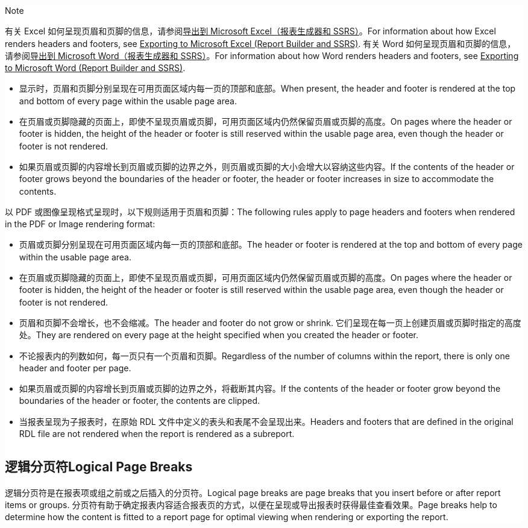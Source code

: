> [!NOTE]  
>  <span data-ttu-id="a8e37-161">有关 Excel 如何呈现页眉和页脚的信息，请参阅[导出到 Microsoft Excel（报表生成器和 SSRS）](../report-builder/exporting-to-microsoft-excel-report-builder-and-ssrs.md)。</span><span class="sxs-lookup"><span data-stu-id="a8e37-161">For information about how Excel renders headers and footers, see [Exporting to Microsoft Excel &#40;Report Builder and SSRS&#41;](../report-builder/exporting-to-microsoft-excel-report-builder-and-ssrs.md).</span></span> <span data-ttu-id="a8e37-162">有关 Word 如何呈现页眉和页脚的信息，请参阅[导出到 Microsoft Word（报表生成器和 SSRS）](../report-builder/exporting-to-microsoft-word-report-builder-and-ssrs.md)。</span><span class="sxs-lookup"><span data-stu-id="a8e37-162">For information about how Word renders headers and footers, see [Exporting to Microsoft Word &#40;Report Builder and SSRS&#41;](../report-builder/exporting-to-microsoft-word-report-builder-and-ssrs.md).</span></span>  
  
-   <span data-ttu-id="a8e37-163">显示时，页眉和页脚分别呈现在可用页面区域内每一页的顶部和底部。</span><span class="sxs-lookup"><span data-stu-id="a8e37-163">When present, the header and footer is rendered at the top and bottom of every page within the usable page area.</span></span>  
  
-   <span data-ttu-id="a8e37-164">在页眉或页脚隐藏的页面上，即使不呈现页眉或页脚，可用页面区域内仍然保留页眉或页脚的高度。</span><span class="sxs-lookup"><span data-stu-id="a8e37-164">On pages where the header or footer is hidden, the height of the header or footer is still reserved within the usable page area, even though the header or footer is not rendered.</span></span>  
  
-   <span data-ttu-id="a8e37-165">如果页眉或页脚的内容增长到页眉或页脚的边界之外，则页眉或页脚的大小会增大以容纳这些内容。</span><span class="sxs-lookup"><span data-stu-id="a8e37-165">If the contents of the header or footer grows beyond the boundaries of the header or footer, the header or footer increases in size to accommodate the contents.</span></span>  
  
 <span data-ttu-id="a8e37-166">以 PDF 或图像呈现格式呈现时，以下规则适用于页眉和页脚：</span><span class="sxs-lookup"><span data-stu-id="a8e37-166">The following rules apply to page headers and footers when rendered in the PDF or Image rendering format:</span></span>  
  
-   <span data-ttu-id="a8e37-167">页眉或页脚分别呈现在可用页面区域内每一页的顶部和底部。</span><span class="sxs-lookup"><span data-stu-id="a8e37-167">The header or footer is rendered at the top and bottom of every page within the usable page area.</span></span>  
  
-   <span data-ttu-id="a8e37-168">在页眉或页脚隐藏的页面上，即使不呈现页眉或页脚，可用页面区域内仍然保留页眉或页脚的高度。</span><span class="sxs-lookup"><span data-stu-id="a8e37-168">On pages where the header or footer is hidden, the height of the header or footer is still reserved within the usable page area, even though the header or footer is not rendered.</span></span>  
  
-   <span data-ttu-id="a8e37-169">页眉和页脚不会增长，也不会缩减。</span><span class="sxs-lookup"><span data-stu-id="a8e37-169">The header and footer do not grow or shrink.</span></span> <span data-ttu-id="a8e37-170">它们呈现在每一页上创建页眉或页脚时指定的高度处。</span><span class="sxs-lookup"><span data-stu-id="a8e37-170">They are rendered on every page at the height specified when you created the header or footer.</span></span>  
  
-   <span data-ttu-id="a8e37-171">不论报表内的列数如何，每一页只有一个页眉和页脚。</span><span class="sxs-lookup"><span data-stu-id="a8e37-171">Regardless of the number of columns within the report, there is only one header and footer per page.</span></span>  
  
-   <span data-ttu-id="a8e37-172">如果页眉或页脚的内容增长到页眉或页脚的边界之外，将截断其内容。</span><span class="sxs-lookup"><span data-stu-id="a8e37-172">If the contents of the header or footer grow beyond the boundaries of the header or footer, the contents are clipped.</span></span>  
  
-   <span data-ttu-id="a8e37-173">当报表呈现为子报表时，在原始 RDL 文件中定义的表头和表尾不会呈现出来。</span><span class="sxs-lookup"><span data-stu-id="a8e37-173">Headers and footers that are defined in the original RDL file are not rendered when the report is rendered as a subreport.</span></span>  
  
## <a name="logical-page-breaks"></a><span data-ttu-id="a8e37-174">逻辑分页符</span><span class="sxs-lookup"><span data-stu-id="a8e37-174">Logical Page Breaks</span></span>  
 <span data-ttu-id="a8e37-175">逻辑分页符是在报表项或组之前或之后插入的分页符。</span><span class="sxs-lookup"><span data-stu-id="a8e37-175">Logical page breaks are page breaks that you insert before or after report items or groups.</span></span> <span data-ttu-id="a8e37-176">分页符有助于确定报表内容适合报表页的方式，以便在呈现或导出报表时获得最佳查看效果。</span><span class="sxs-lookup"><span data-stu-id="a8e37-176">Page breaks help to determine how the content is fitted to a report page for optimal viewing when rendering or exporting the report.</span></span>  
  